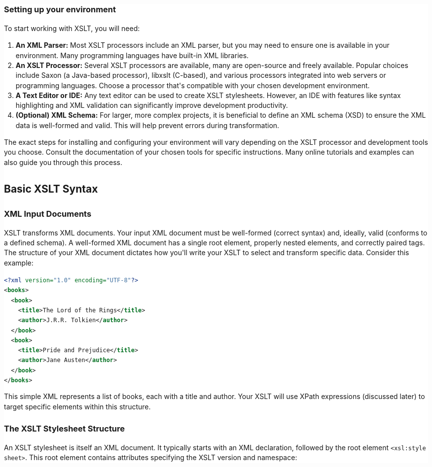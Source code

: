 
### Setting up your environment

To start working with XSLT, you will need:

1. **An XML Parser:**  Most XSLT processors include an XML parser, but you may need to ensure one is available in your environment.  Many programming languages have built-in XML libraries.
2. **An XSLT Processor:**  Several XSLT processors are available, many are open-source and freely available. Popular choices include Saxon (a Java-based processor), libxslt (C-based), and various processors integrated into web servers or programming languages.  Choose a processor that's compatible with your chosen development environment.
3. **A Text Editor or IDE:**  Any text editor can be used to create XSLT stylesheets.  However, an IDE with features like syntax highlighting and XML validation can significantly improve development productivity.
4. **(Optional) XML Schema:** For larger, more complex projects, it is beneficial to define an XML schema (XSD) to ensure the XML data is well-formed and valid.  This will help prevent errors during transformation.


The exact steps for installing and configuring your environment will vary depending on the XSLT processor and development tools you choose. Consult the documentation of your chosen tools for specific instructions.  Many online tutorials and examples can also guide you through this process.


## Basic XSLT Syntax

### XML Input Documents

XSLT transforms XML documents.  Your input XML document must be well-formed (correct syntax) and, ideally, valid (conforms to a defined schema).  A well-formed XML document has a single root element, properly nested elements, and correctly paired tags.  The structure of your XML document dictates how you'll write your XSLT to select and transform specific data.  Consider this example:

```xml
<?xml version="1.0" encoding="UTF-8"?>
<books>
  <book>
    <title>The Lord of the Rings</title>
    <author>J.R.R. Tolkien</author>
  </book>
  <book>
    <title>Pride and Prejudice</title>
    <author>Jane Austen</author>
  </book>
</books>
```

This simple XML represents a list of books, each with a title and author.  Your XSLT will use XPath expressions (discussed later) to target specific elements within this structure.

### The XSLT Stylesheet Structure

An XSLT stylesheet is itself an XML document. It typically starts with an XML declaration, followed by the root element `<xsl:stylesheet>`.  This root element contains attributes specifying the XSLT version and namespace:
